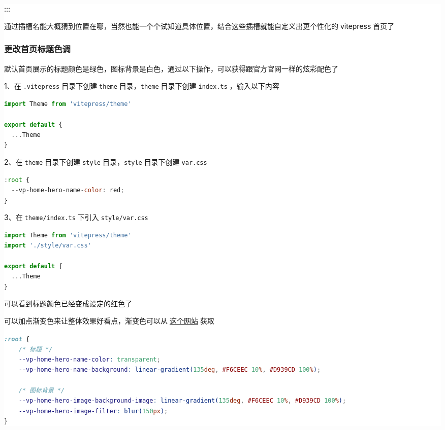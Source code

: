 :::

通过插槽名能大概猜到位置在哪，当然也能一个个试知道具体位置，结合这些插槽就能自定义出更个性化的 vitepress 首页了



### 更改首页标题色调

默认首页展示的标题颜色是绿色，图标背景是白色，通过以下操作，可以获得跟官方官网一样的炫彩配色了

1、在 `.vitepress` 目录下创建 `theme` 目录，`theme` 目录下创建 `index.ts` ，输入以下内容

```js
import Theme from 'vitepress/theme'

export default {
  ...Theme
}
```



2、在 `theme` 目录下创建 `style` 目录，`style` 目录下创建 `var.css`

```js
:root {
  --vp-home-hero-name-color: red;
}
```



3、在 `theme/index.ts` 下引入 `style/var.css`

```js
import Theme from 'vitepress/theme'
import './style/var.css'

export default {
  ...Theme
}
```

可以看到标题颜色已经变成设定的红色了



可以加点渐变色来让整体效果好看点，渐变色可以从 [这个网站](https://webkul.github.io/coolhue/) 获取

```css
:root {
    /* 标题 */
    --vp-home-hero-name-color: transparent;
    --vp-home-hero-name-background: linear-gradient(135deg, #F6CEEC 10%, #D939CD 100%);

    /* 图标背景 */
    --vp-home-hero-image-background-image: linear-gradient(135deg, #F6CEEC 10%, #D939CD 100%);
    --vp-home-hero-image-filter: blur(150px);
}
```
